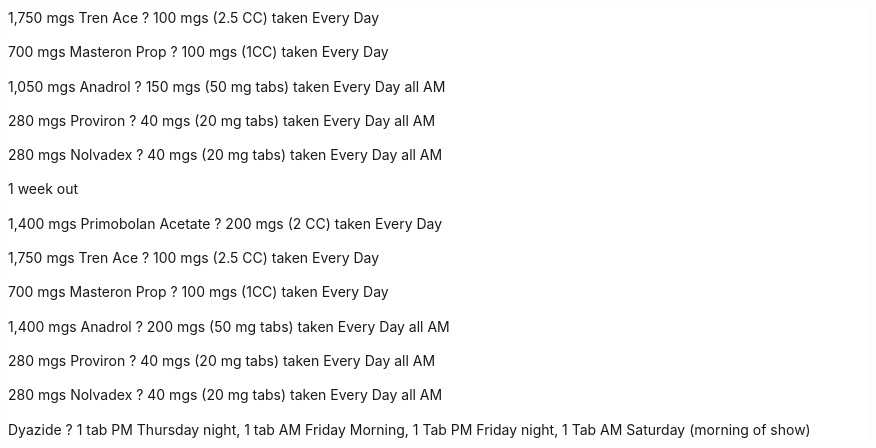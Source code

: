 1,750 mgs Tren Ace ? 100 mgs (2.5 CC) taken Every Day

700 mgs Masteron Prop ? 100 mgs (1CC) taken Every Day

1,050 mgs Anadrol ? 150 mgs (50 mg tabs) taken Every Day all AM

280 mgs Proviron ? 40 mgs (20 mg tabs) taken Every Day all AM

280 mgs Nolvadex ? 40 mgs (20 mg tabs) taken Every Day all AM

1 week out

1,400 mgs Primobolan Acetate ? 200 mgs (2 CC) taken Every Day

1,750 mgs Tren Ace ? 100 mgs (2.5 CC) taken Every Day

700 mgs Masteron Prop ? 100 mgs (1CC) taken Every Day

1,400 mgs Anadrol ? 200 mgs (50 mg tabs) taken Every Day all AM

280 mgs Proviron ? 40 mgs (20 mg tabs) taken Every Day all AM

280 mgs Nolvadex ? 40 mgs (20 mg tabs) taken Every Day all AM

Dyazide ? 1 tab PM Thursday night, 1 tab AM Friday Morning, 1 Tab PM Friday night, 1 Tab AM Saturday (morning of show)
